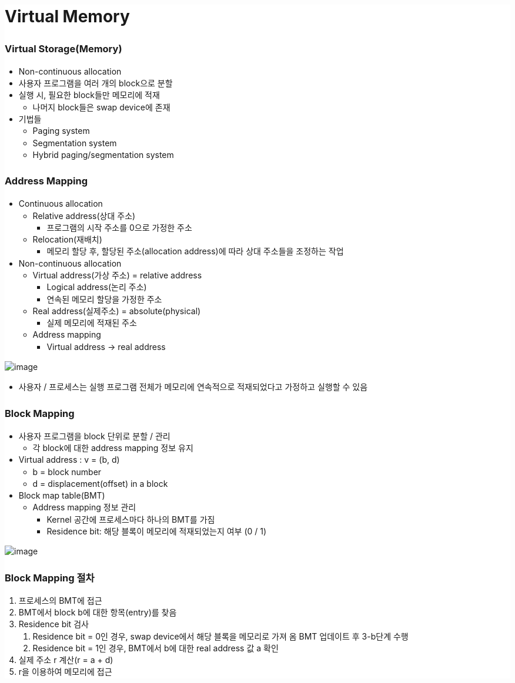 # Virtual Memory

### Virtual Storage(Memory)

- Non-continuous allocation
- 사용자 프로그램을 여러 개의 block으로 분할
- 실행 시, 필요한 block들만 메모리에 적재
    - 나머지 block들은 swap device에 존재
- 기법들
    - Paging system
    - Segmentation system
    - Hybrid paging/segmentation system

### Address Mapping

- Continuous allocation
    - Relative address(상대 주소)
        - 프로그램의 시작 주소를 0으로 가정한 주소
    - Relocation(재배치)
        - 메모리 할당 후, 할당된 주소(allocation address)에 따라 상대 주소들을 조정하는 작업
- Non-continuous allocation
    - Virtual address(가상 주소) = relative address
        - Logical address(논리 주소)
        - 연속된 메모리 할당을 가정한 주소
    - Real address(실제주소) = absolute(physical)
        - 실제 메모리에 적재된 주소
    - Address mapping
        - Virtual address → real address
<img width="1032" alt="image" src="https://github.com/SSAFY11thDaejeon7/cs_study/assets/81237987/84f12352-a1a2-42ad-8e4d-47b029ced22e">

- 사용자 / 프로세스는 실행 프로그램 전체가 메모리에 연속적으로 적재되었다고 가정하고 실행할 수 있음

### Block Mapping

- 사용자 프로그램을 block 단위로 분할 / 관리
    - 각 block에 대한 address mapping 정보 유지
- Virtual address : v = (b, d)
    - b = block number
    - d = displacement(offset) in a block
- Block map table(BMT)
    - Address mapping 정보 관리
        - Kernel 공간에 프로세스마다 하나의 BMT를 가짐
        - Residence bit: 해당 블록이 메모리에 적재되었는지 여부 (0 / 1)

<img width="899" alt="image" src="https://github.com/SSAFY11thDaejeon7/cs_study/assets/81237987/76b98880-1694-455b-b09e-d7a932dd87ce">

### Block Mapping 절차

1. 프로세스의 BMT에 접근
2. BMT에서 block b에 대한 항목(entry)를 찾음
3. Residence bit 검사
    1. Residence bit = 0인 경우, swap device에서 해당 블록을 메모리로 가져 옴 BMT 업데이트 후 3-b단계 수행
    2. Residence bit = 1인 경우, BMT에서 b에 대한 real address 값 a 확인
4. 실제 주소 r 계산(r = a + d)
5. r을 이용하여 메모리에 접근
